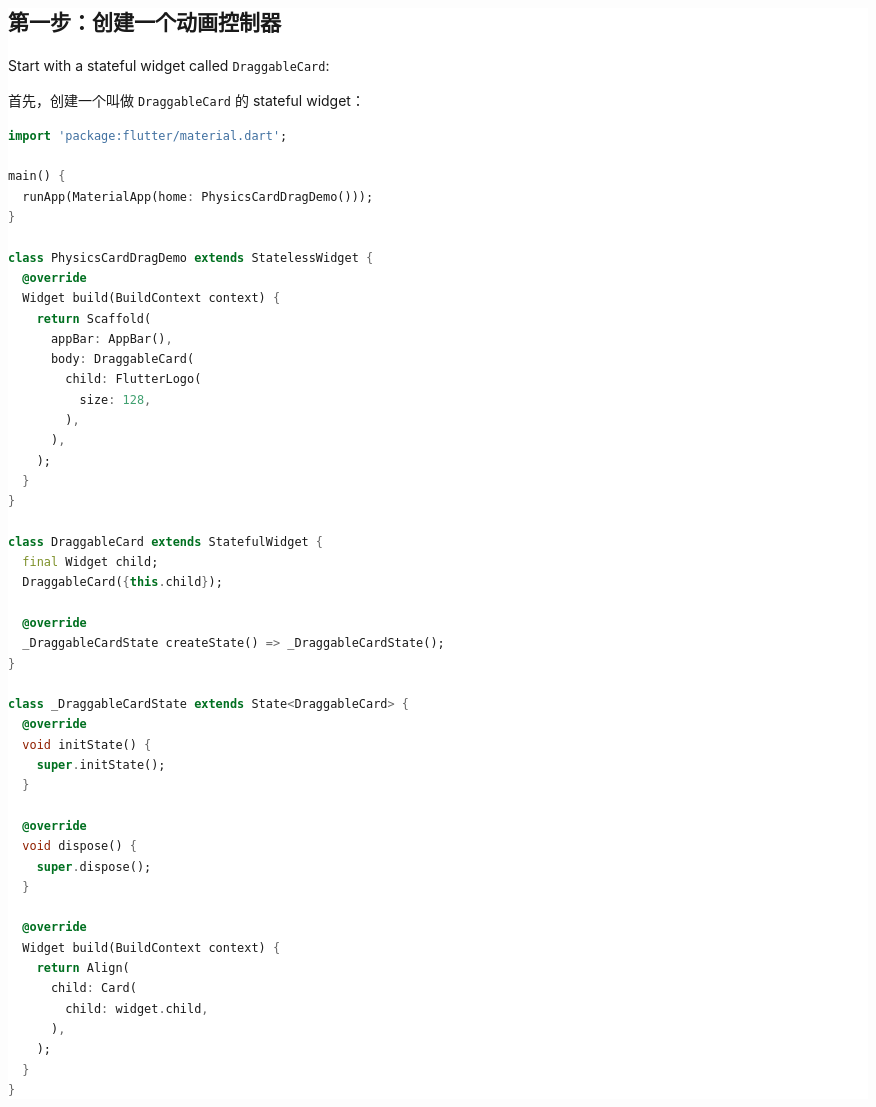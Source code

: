 ## 第一步：创建一个动画控制器

Start with a stateful widget called `DraggableCard`:

首先，创建一个叫做 `DraggableCard` 的 stateful widget：

```dart
import 'package:flutter/material.dart';

main() {
  runApp(MaterialApp(home: PhysicsCardDragDemo()));
}

class PhysicsCardDragDemo extends StatelessWidget {
  @override
  Widget build(BuildContext context) {
    return Scaffold(
      appBar: AppBar(),
      body: DraggableCard(
        child: FlutterLogo(
          size: 128,
        ),
      ),
    );
  }
}

class DraggableCard extends StatefulWidget {
  final Widget child;
  DraggableCard({this.child});

  @override
  _DraggableCardState createState() => _DraggableCardState();
}

class _DraggableCardState extends State<DraggableCard> {
  @override
  void initState() {
    super.initState();
  }

  @override
  void dispose() {
    super.dispose();
  }

  @override
  Widget build(BuildContext context) {
    return Align(
      child: Card(
        child: widget.child,
      ),
    );
  }
}
```
